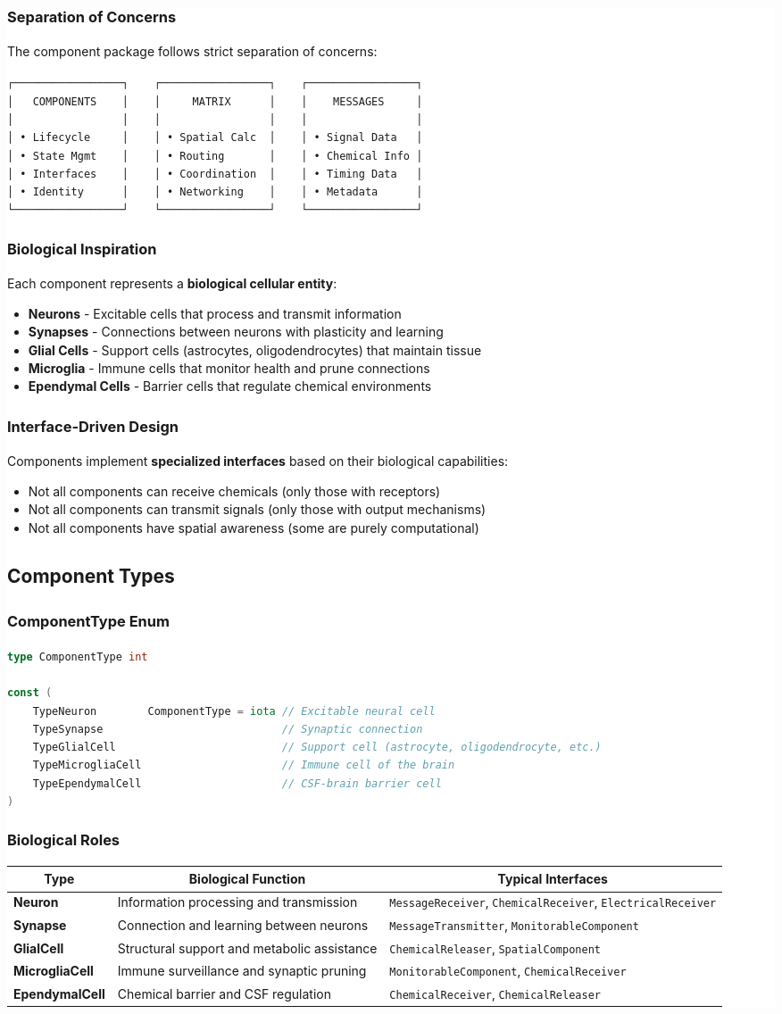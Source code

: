 ### Separation of Concerns

The component package follows strict separation of concerns:

```
┌─────────────────┐    ┌─────────────────┐    ┌─────────────────┐
│   COMPONENTS    │    │     MATRIX      │    │    MESSAGES     │
│                 │    │                 │    │                 │
│ • Lifecycle     │    │ • Spatial Calc  │    │ • Signal Data   │
│ • State Mgmt    │    │ • Routing       │    │ • Chemical Info │
│ • Interfaces    │    │ • Coordination  │    │ • Timing Data   │
│ • Identity      │    │ • Networking    │    │ • Metadata      │
└─────────────────┘    └─────────────────┘    └─────────────────┘
```

### Biological Inspiration

Each component represents a **biological cellular entity**:
- **Neurons** - Excitable cells that process and transmit information
- **Synapses** - Connections between neurons with plasticity and learning
- **Glial Cells** - Support cells (astrocytes, oligodendrocytes) that maintain tissue
- **Microglia** - Immune cells that monitor health and prune connections
- **Ependymal Cells** - Barrier cells that regulate chemical environments

### Interface-Driven Design

Components implement **specialized interfaces** based on their biological capabilities:
- Not all components can receive chemicals (only those with receptors)
- Not all components can transmit signals (only those with output mechanisms)
- Not all components have spatial awareness (some are purely computational)

## Component Types

### ComponentType Enum

```go
type ComponentType int

const (
    TypeNeuron        ComponentType = iota // Excitable neural cell
    TypeSynapse                            // Synaptic connection
    TypeGlialCell                          // Support cell (astrocyte, oligodendrocyte, etc.)
    TypeMicrogliaCell                      // Immune cell of the brain
    TypeEpendymalCell                      // CSF-brain barrier cell
)
```

### Biological Roles

| Type | Biological Function | Typical Interfaces |
|------|-------------------|------------------|
| **Neuron** | Information processing and transmission | `MessageReceiver`, `ChemicalReceiver`, `ElectricalReceiver` |
| **Synapse** | Connection and learning between neurons | `MessageTransmitter`, `MonitorableComponent` |
| **GlialCell** | Structural support and metabolic assistance | `ChemicalReleaser`, `SpatialComponent` |
| **MicrogliaCell** | Immune surveillance and synaptic pruning | `MonitorableComponent`, `ChemicalReceiver` |
| **EpendymalCell** | Chemical barrier and CSF regulation | `ChemicalReceiver`, `ChemicalReleaser` |
